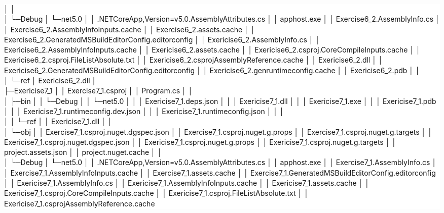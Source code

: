 │      │  
│      └─Debug
│          └─net5.0
│              │  .NETCoreApp,Version=v5.0.AssemblyAttributes.cs
│              │  apphost.exe
│              │  Exercise6_2.AssemblyInfo.cs
│              │  Exercise6_2.AssemblyInfoInputs.cache
│              │  Exercise6_2.assets.cache
│              │  Exercise6_2.GeneratedMSBuildEditorConfig.editorconfig
│              │  Exericise6_2.AssemblyInfo.cs
│              │  Exericise6_2.AssemblyInfoInputs.cache
│              │  Exericise6_2.assets.cache
│              │  Exericise6_2.csproj.CoreCompileInputs.cache
│              │  Exericise6_2.csproj.FileListAbsolute.txt
│              │  Exericise6_2.csprojAssemblyReference.cache
│              │  Exericise6_2.dll
│              │  Exericise6_2.GeneratedMSBuildEditorConfig.editorconfig
│              │  Exericise6_2.genruntimeconfig.cache
│              │  Exericise6_2.pdb
│              │  
│              └─ref
│                      Exericise6_2.dll
│                      
├─Exericise7_1
│  │  Exercise7_1.csproj
│  │  Program.cs
│  │  
│  ├─bin
│  │  └─Debug
│  │      └─net5.0
│  │          │  Exericise7_1.deps.json
│  │          │  Exericise7_1.dll
│  │          │  Exericise7_1.exe
│  │          │  Exericise7_1.pdb
│  │          │  Exericise7_1.runtimeconfig.dev.json
│  │          │  Exericise7_1.runtimeconfig.json
│  │          │  
│  │          └─ref
│  │                  Exericise7_1.dll
│  │                  
│  └─obj
│      │  Exercise7_1.csproj.nuget.dgspec.json
│      │  Exercise7_1.csproj.nuget.g.props
│      │  Exercise7_1.csproj.nuget.g.targets
│      │  Exericise7_1.csproj.nuget.dgspec.json
│      │  Exericise7_1.csproj.nuget.g.props
│      │  Exericise7_1.csproj.nuget.g.targets
│      │  project.assets.json
│      │  project.nuget.cache
│      │  
│      └─Debug
│          └─net5.0
│              │  .NETCoreApp,Version=v5.0.AssemblyAttributes.cs
│              │  apphost.exe
│              │  Exercise7_1.AssemblyInfo.cs
│              │  Exercise7_1.AssemblyInfoInputs.cache
│              │  Exercise7_1.assets.cache
│              │  Exercise7_1.GeneratedMSBuildEditorConfig.editorconfig
│              │  Exericise7_1.AssemblyInfo.cs
│              │  Exericise7_1.AssemblyInfoInputs.cache
│              │  Exericise7_1.assets.cache
│              │  Exericise7_1.csproj.CoreCompileInputs.cache
│              │  Exericise7_1.csproj.FileListAbsolute.txt
│              │  Exericise7_1.csprojAssemblyReference.cache